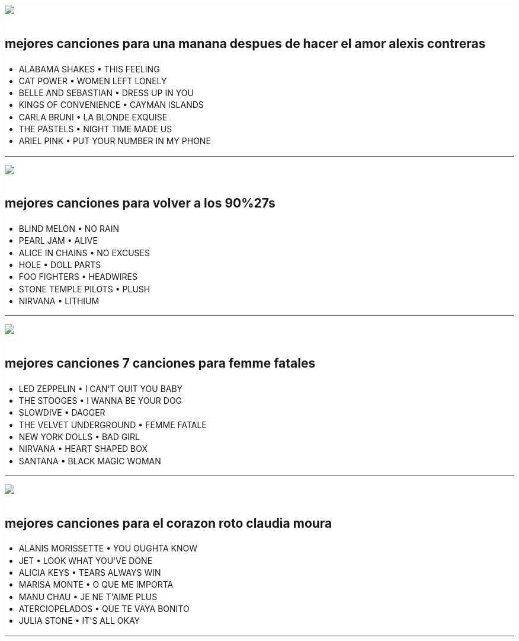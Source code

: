 ![](pagina-28-foto-1.jpg)
## mejores canciones para una manana despues de hacer el amor  alexis contreras

* ALABAMA SHAKES • THIS FEELING
* CAT POWER • WOMEN LEFT LONELY
* BELLE AND SEBASTIAN • DRESS UP IN YOU
* KINGS OF CONVENIENCE • CAYMAN ISLANDS
* CARLA BRUNI • LA BLONDE EXQUISE
* THE PASTELS • NIGHT TIME MADE US
* ARIEL PINK • PUT YOUR NUMBER IN MY PHONE

---
![](pagina-28-foto-2.jpg)
## mejores canciones para volver a los 90%27s

* BLIND MELON • NO RAIN
* PEARL JAM • ALIVE
* ALICE IN CHAINS • NO EXCUSES
* HOLE • DOLL PARTS
* FOO FIGHTERS • HEADWIRES
* STONE TEMPLE PILOTS • PLUSH
* NIRVANA • LITHIUM

---
![](pagina-28-foto-3.jpg)
## mejores canciones 7 canciones para femme fatales

* LED ZEPPELIN • I CAN'T QUIT YOU BABY
* THE STOOGES • I WANNA BE YOUR DOG
* SLOWDIVE • DAGGER
* THE VELVET UNDERGROUND • FEMME FATALE
* NEW YORK DOLLS • BAD GIRL
* NIRVANA • HEART SHAPED BOX
* SANTANA • BLACK MAGIC WOMAN

---
![](pagina-28-foto-4.jpg)
## mejores canciones para el corazon roto  claudia moura

* ALANIS MORISSETTE • YOU OUGHTA KNOW
* JET • LOOK WHAT YOU'VE DONE
* ALICIA KEYS • TEARS ALWAYS WIN
* MARISA MONTE • O QUE ME IMPORTA
* MANU CHAU • JE NE T'AIME PLUS
* ATERCIOPELADOS • QUE TE VAYA BONITO
* JULIA STONE • IT'S ALL OKAY

---